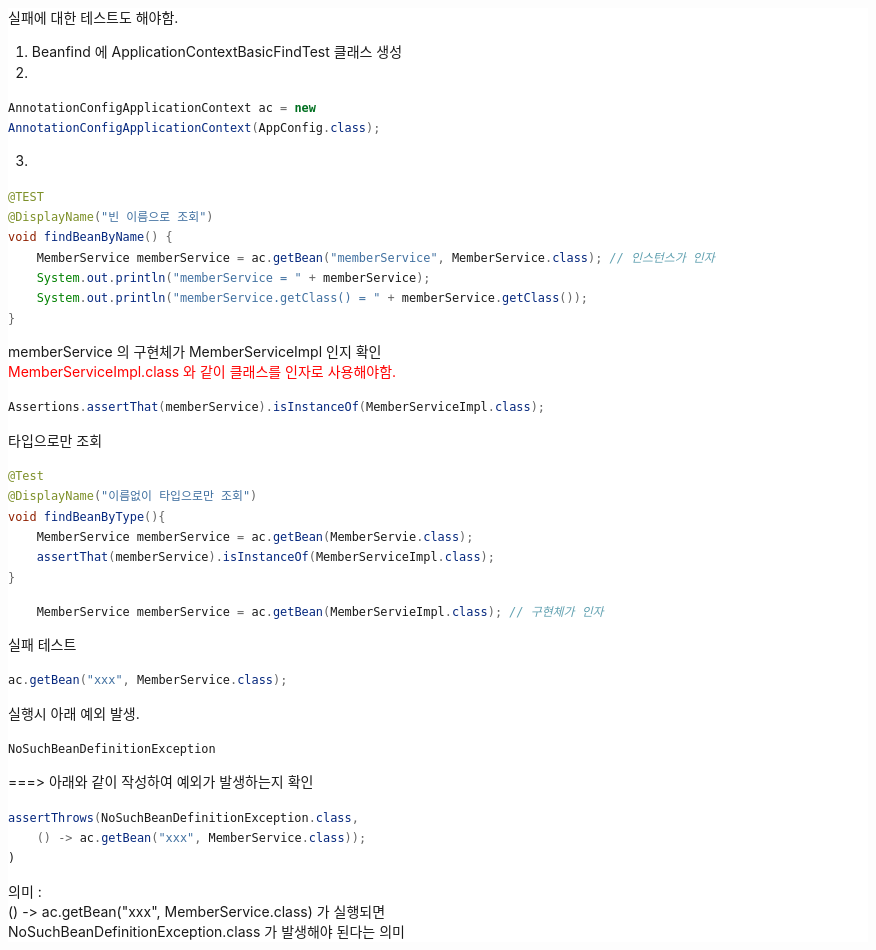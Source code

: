 실패에 대한 테스트도 해야함.


1. Beanfind 에 ApplicationContextBasicFindTest 클래스 생성
2. 
```java
AnnotationConfigApplicationContext ac = new
AnnotationConfigApplicationContext(AppConfig.class);
```
3. 


```JAVA
@TEST
@DisplayName("빈 이름으로 조회")
void findBeanByName() {
    MemberService memberService = ac.getBean("memberService", MemberService.class); // 인스턴스가 인자
    System.out.println("memberService = " + memberService);
    System.out.println("memberService.getClass() = " + memberService.getClass());
}
```

memberService 의 구현체가 MemberServiceImpl 인지 확인   
<span style="color:red">
MemberServiceImpl.class 와 같이 클래스를 인자로 사용해야함.
</span>
```java
Assertions.assertThat(memberService).isInstanceOf(MemberServiceImpl.class);
```

타입으로만 조회
```java
@Test
@DisplayName("이름없이 타입으로만 조회")
void findBeanByType(){
    MemberService memberService = ac.getBean(MemberServie.class);   
    assertThat(memberService).isInstanceOf(MemberServiceImpl.class);
}
```

```java
    MemberService memberService = ac.getBean(MemberServieImpl.class); // 구현체가 인자
```


실패 테스트
```java
ac.getBean("xxx", MemberService.class);
```
실행시 아래 예외 발생.
```
NoSuchBeanDefinitionException
```


===> 아래와 같이 작성하여 예외가 발생하는지 확인
```java
assertThrows(NoSuchBeanDefinitionException.class, 
    () -> ac.getBean("xxx", MemberService.class));
)
```
의미 :   
() -> ac.getBean("xxx", MemberService.class)  가 실행되면   
NoSuchBeanDefinitionException.class 가 발생해야 된다는 의미
